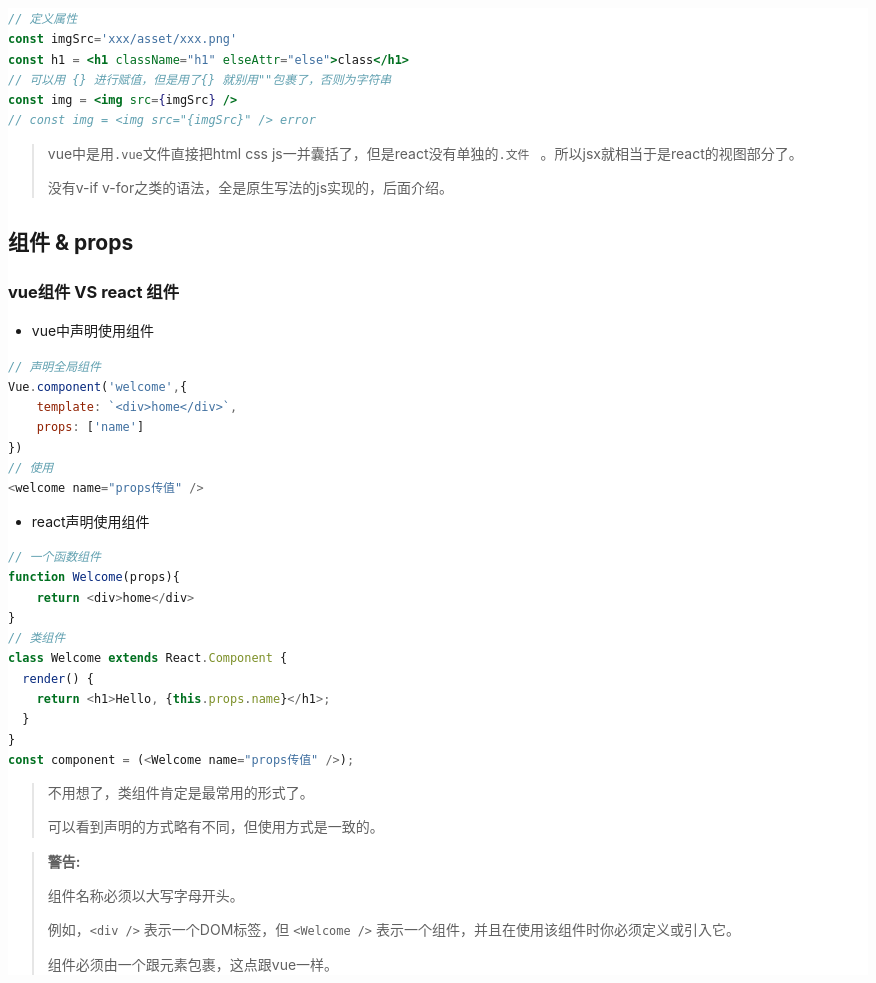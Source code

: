 ```jsx
// 定义属性
const imgSrc='xxx/asset/xxx.png'
const h1 = <h1 className="h1" elseAttr="else">class</h1>
// 可以用 {} 进行赋值，但是用了{} 就别用""包裹了，否则为字符串                                                    
const img = <img src={imgSrc} />
// const img = <img src="{imgSrc}" /> error
```

> vue中是用`.vue`文件直接把html css js一并囊括了，但是react没有单独的`.文件 ` 。所以jsx就相当于是react的视图部分了。
>
> 没有v-if v-for之类的语法，全是原生写法的js实现的，后面介绍。

## 组件 & props

### vue组件 VS react 组件

- vue中声明使用组件

```js
// 声明全局组件
Vue.component('welcome',{
    template: `<div>home</div>`,
    props: ['name']
})
// 使用
<welcome name="props传值" />
```



- react声明使用组件

```js
// 一个函数组件
function Welcome(props){
    return <div>home</div>
}
// 类组件
class Welcome extends React.Component {
  render() {
    return <h1>Hello, {this.props.name}</h1>;
  }
}
const component = (<Welcome name="props传值" />);
```

> 不用想了，类组件肯定是最常用的形式了。
>
> 可以看到声明的方式略有不同，但使用方式是一致的。

> **警告:**
>
> 组件名称必须以大写字母开头。
>
> 例如，`<div />` 表示一个DOM标签，但 `<Welcome />` 表示一个组件，并且在使用该组件时你必须定义或引入它。
>
> 组件必须由一个跟元素包裹，这点跟vue一样。
